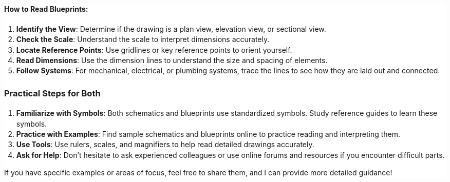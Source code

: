 #### How to Read Blueprints:

1. **Identify the View**: Determine if the drawing is a plan view, elevation view, or sectional view.
2. **Check the Scale**: Understand the scale to interpret dimensions accurately.
3. **Locate Reference Points**: Use gridlines or key reference points to orient yourself.
4. **Read Dimensions**: Use the dimension lines to understand the size and spacing of elements.
5. **Follow Systems**: For mechanical, electrical, or plumbing systems, trace the lines to see how they are laid out and connected.

### Practical Steps for Both

1. **Familiarize with Symbols**: Both schematics and blueprints use standardized symbols. Study reference guides to learn these symbols.
2. **Practice with Examples**: Find sample schematics and blueprints online to practice reading and interpreting them.
3. **Use Tools**: Use rulers, scales, and magnifiers to help read detailed drawings accurately.
4. **Ask for Help**: Don’t hesitate to ask experienced colleagues or use online forums and resources if you encounter difficult parts.

If you have specific examples or areas of focus, feel free to share them, and I can provide more detailed guidance!
